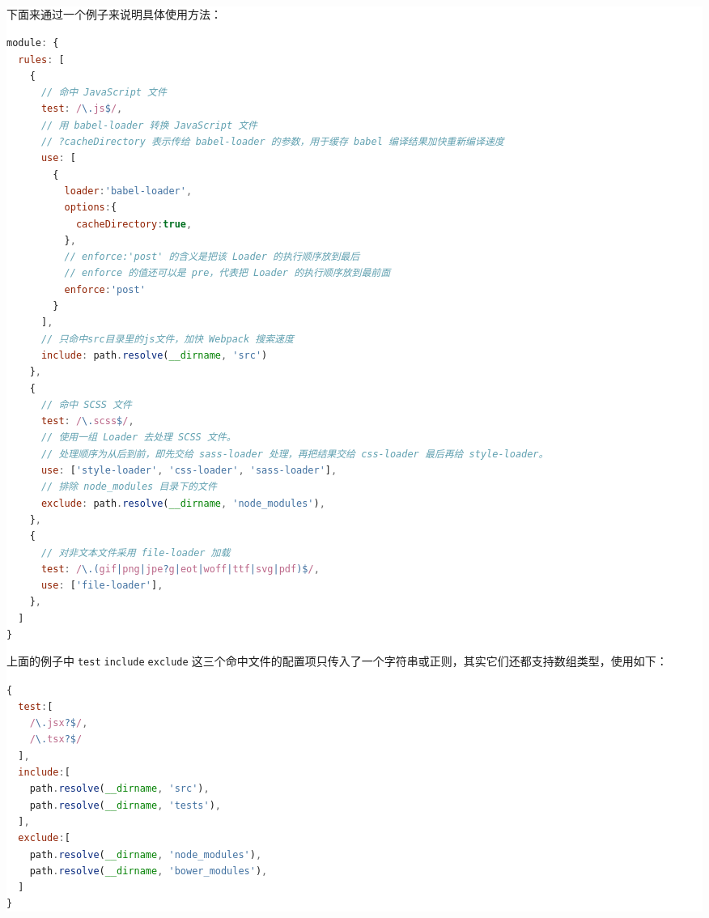 下面来通过一个例子来说明具体使用方法：

```js
module: {
  rules: [
    {
      // 命中 JavaScript 文件
      test: /\.js$/,
      // 用 babel-loader 转换 JavaScript 文件
      // ?cacheDirectory 表示传给 babel-loader 的参数，用于缓存 babel 编译结果加快重新编译速度
      use: [
        {
          loader:'babel-loader',
          options:{
            cacheDirectory:true,
          },
          // enforce:'post' 的含义是把该 Loader 的执行顺序放到最后
          // enforce 的值还可以是 pre，代表把 Loader 的执行顺序放到最前面
          enforce:'post'
        }
      ],
      // 只命中src目录里的js文件，加快 Webpack 搜索速度
      include: path.resolve(__dirname, 'src')
    },
    {
      // 命中 SCSS 文件
      test: /\.scss$/,
      // 使用一组 Loader 去处理 SCSS 文件。
      // 处理顺序为从后到前，即先交给 sass-loader 处理，再把结果交给 css-loader 最后再给 style-loader。
      use: ['style-loader', 'css-loader', 'sass-loader'],
      // 排除 node_modules 目录下的文件
      exclude: path.resolve(__dirname, 'node_modules'),
    },
    {
      // 对非文本文件采用 file-loader 加载
      test: /\.(gif|png|jpe?g|eot|woff|ttf|svg|pdf)$/,
      use: ['file-loader'],
    },
  ]
}
```

上面的例子中 `test` `include` `exclude` 这三个命中文件的配置项只传入了一个字符串或正则，其实它们还都支持数组类型，使用如下：

```js
{
  test:[
    /\.jsx?$/,
    /\.tsx?$/
  ],
  include:[
    path.resolve(__dirname, 'src'),
    path.resolve(__dirname, 'tests'),
  ],
  exclude:[
    path.resolve(__dirname, 'node_modules'),
    path.resolve(__dirname, 'bower_modules'),
  ]
}
```

